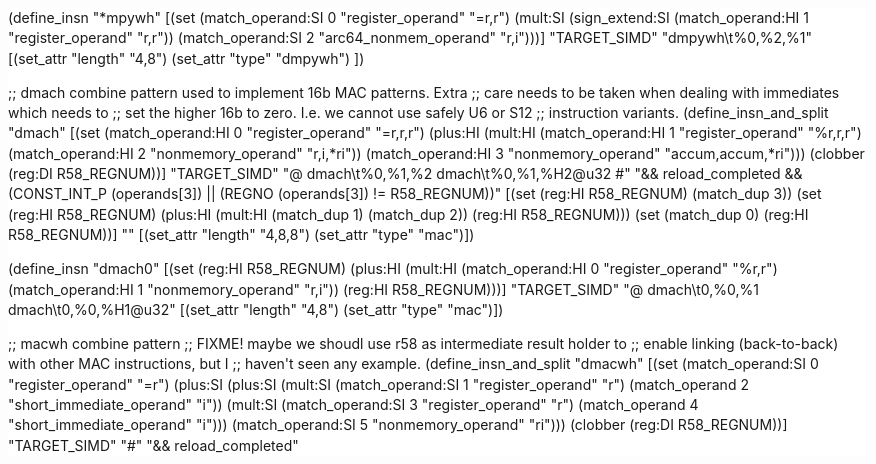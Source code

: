 (define_insn "*mpywh"
  [(set (match_operand:SI 0 "register_operand"                        "=r,r")
	(mult:SI (sign_extend:SI (match_operand:HI 1 "register_operand" "r,r"))
		 (match_operand:SI 2 "arc64_nonmem_operand" "r,i")))]
  "TARGET_SIMD"
  "dmpywh\\t%0,%2,%1"
  [(set_attr "length" "4,8")
   (set_attr "type" "dmpywh")
   ])

;; dmach combine pattern used to implement 16b MAC patterns.  Extra
;; care needs to be taken when dealing with immediates which needs to
;; set the higher 16b to zero.  I.e. we cannot use safely U6 or S12
;; instruction variants.
(define_insn_and_split "dmach"
  [(set (match_operand:HI 0 "register_operand" "=r,r,r")
	(plus:HI
	 (mult:HI (match_operand:HI 1 "register_operand" "%r,r,r")
		  (match_operand:HI 2 "nonmemory_operand" "r,i,*ri"))
	 (match_operand:HI 3 "nonmemory_operand" "accum,accum,*ri")))
   (clobber (reg:DI R58_REGNUM))]
  "TARGET_SIMD"
  "@
   dmach\\t%0,%1,%2
   dmach\\t%0,%1,%H2@u32
   #"
  "&& reload_completed
   && (CONST_INT_P (operands[3]) || (REGNO (operands[3]) != R58_REGNUM))"
  [(set (reg:HI R58_REGNUM) (match_dup 3))
   (set (reg:HI R58_REGNUM)
	(plus:HI (mult:HI (match_dup 1) (match_dup 2)) (reg:HI R58_REGNUM)))
   (set (match_dup 0) (reg:HI R58_REGNUM))]
  ""
 [(set_attr "length" "4,8,8")
  (set_attr "type" "mac")])

(define_insn "dmach0"
 [(set (reg:HI R58_REGNUM)
       (plus:HI (mult:HI (match_operand:HI 0 "register_operand" "%r,r")
			 (match_operand:HI 1 "nonmemory_operand" "r,i"))
		(reg:HI R58_REGNUM)))]
 "TARGET_SIMD"
 "@
  dmach\\t0,%0,%1
  dmach\\t0,%0,%H1@u32"
 [(set_attr "length" "4,8")
  (set_attr "type" "mac")])

;; macwh combine pattern
;; FIXME! maybe we shoudl use r58 as intermediate result holder to
;; enable linking (back-to-back) with other MAC instructions, but I
;; haven't seen any example.
(define_insn_and_split "dmacwh"
  [(set (match_operand:SI 0 "register_operand" "=r")
	(plus:SI
	 (plus:SI
	  (mult:SI (match_operand:SI 1 "register_operand"     "r")
		   (match_operand 2 "short_immediate_operand" "i"))
	  (mult:SI (match_operand:SI 3 "register_operand"     "r")
		   (match_operand 4 "short_immediate_operand" "i")))
	 (match_operand:SI 5 "nonmemory_operand"  "ri")))
   (clobber (reg:DI R58_REGNUM))]
  "TARGET_SIMD"
  "#"
  "&& reload_completed"